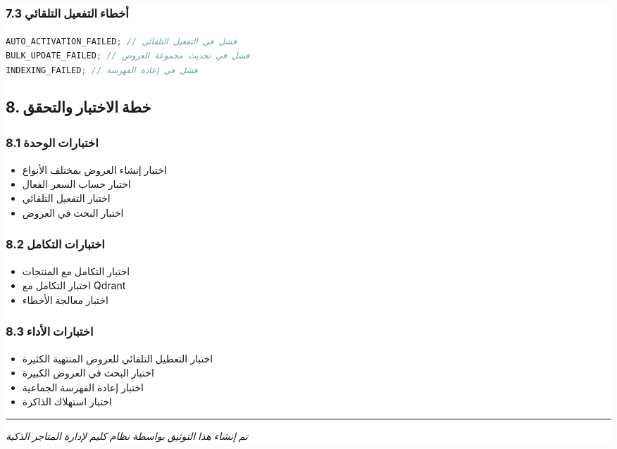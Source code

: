 ### 7.3 أخطاء التفعيل التلقائي

```javascript
AUTO_ACTIVATION_FAILED; // فشل في التفعيل التلقائي
BULK_UPDATE_FAILED; // فشل في تحديث مجموعة العروض
INDEXING_FAILED; // فشل في إعادة الفهرسة
```

## 8. خطة الاختبار والتحقق

### 8.1 اختبارات الوحدة

- اختبار إنشاء العروض بمختلف الأنواع
- اختبار حساب السعر الفعال
- اختبار التفعيل التلقائي
- اختبار البحث في العروض

### 8.2 اختبارات التكامل

- اختبار التكامل مع المنتجات
- اختبار التكامل مع Qdrant
- اختبار معالجة الأخطاء

### 8.3 اختبارات الأداء

- اختبار التعطيل التلقائي للعروض المنتهية الكثيرة
- اختبار البحث في العروض الكبيرة
- اختبار إعادة الفهرسة الجماعية
- اختبار استهلاك الذاكرة

---

_تم إنشاء هذا التوثيق بواسطة نظام كليم لإدارة المتاجر الذكية_
